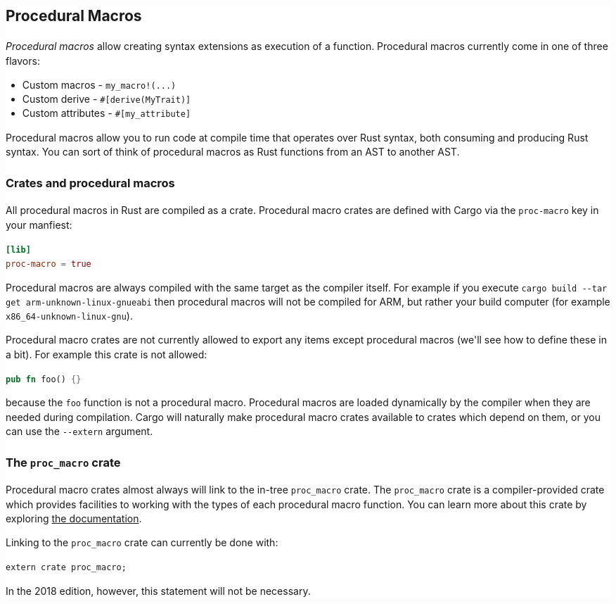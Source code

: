 ## Procedural Macros

*Procedural macros* allow creating syntax extensions as execution of a function.
Procedural macros currently come in one of three flavors:

* Custom macros - `my_macro!(...)`
* Custom derive - `#[derive(MyTrait)]`
* Custom attributes - `#[my_attribute]`

Procedural macros allow you to run code at compile time that operates over Rust
syntax, both consuming and producing Rust syntax. You can sort of think of
procedural macros as Rust functions from an AST to another AST.

### Crates and procedural macros

All procedural macros in Rust are compiled as a crate. Procedural macro crates
are defined with Cargo via the `proc-macro` key in your manfiest:

```toml
[lib]
proc-macro = true
```

Procedural macros are always compiled with the same target as the compiler
itself. For example if you execute `cargo build --target
arm-unknown-linux-gnueabi` then procedural macros will not be compiled for ARM,
but rather your build computer (for example `x86_64-unknown-linux-gnu`).

Procedural macro crates are not currently allowed to export any items except
procedural macros (we'll see how to define these in a bit). For example this
crate is not allowed:

```rust
pub fn foo() {}
```

because the `foo` function is not a procedural macro. Procedural macros are
loaded dynamically by the compiler when they are needed during compilation.
Cargo will naturally make procedural macro crates available to crates which
depend on them, or you can use the `--extern` argument.

### The `proc_macro` crate

Procedural macro crates almost always will link to the in-tree `proc_macro`
crate. The `proc_macro` crate is a compiler-provided crate which provides
facilities to working with the types of each procedural macro function. You can
learn more about this crate by exploring [the documentation][pm-dox].

[pm-dox]: https://doc.rust-lang.org/stable/proc_macro/

Linking to the `proc_macro` crate can currently be done with:

```rust,ignore
extern crate proc_macro;
```

In the 2018 edition, however, this statement will not be necessary.


[procedural macros]: ../book/first-edition/procedural-macros.html
[synex]: https://github.com/dtolnay/syn/tree/master/examples
